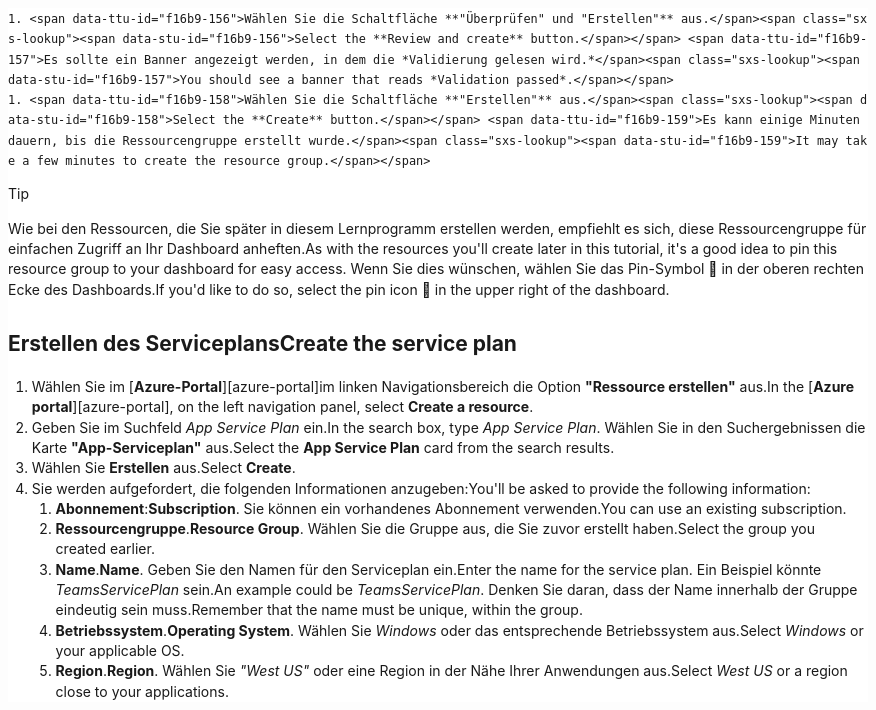    1. <span data-ttu-id="f16b9-156">Wählen Sie die Schaltfläche **"Überprüfen" und "Erstellen"** aus.</span><span class="sxs-lookup"><span data-stu-id="f16b9-156">Select the **Review and create** button.</span></span> <span data-ttu-id="f16b9-157">Es sollte ein Banner angezeigt werden, in dem die *Validierung gelesen wird.*</span><span class="sxs-lookup"><span data-stu-id="f16b9-157">You should see a banner that reads *Validation passed*.</span></span>
    1. <span data-ttu-id="f16b9-158">Wählen Sie die Schaltfläche **"Erstellen"** aus.</span><span class="sxs-lookup"><span data-stu-id="f16b9-158">Select the **Create** button.</span></span> <span data-ttu-id="f16b9-159">Es kann einige Minuten dauern, bis die Ressourcengruppe erstellt wurde.</span><span class="sxs-lookup"><span data-stu-id="f16b9-159">It may take a few minutes to create the resource group.</span></span>

> [!TIP]
> <span data-ttu-id="f16b9-160">Wie bei den Ressourcen, die Sie später in diesem Lernprogramm erstellen werden, empfiehlt es sich, diese Ressourcengruppe für einfachen Zugriff an Ihr Dashboard anheften.</span><span class="sxs-lookup"><span data-stu-id="f16b9-160">As with the resources you'll create later in this tutorial, it's a good idea to pin this resource group to your dashboard for easy access.</span></span> <span data-ttu-id="f16b9-161">Wenn Sie dies wünschen, wählen Sie das Pin-Symbol &#128204; in der oberen rechten Ecke des Dashboards.</span><span class="sxs-lookup"><span data-stu-id="f16b9-161">If you'd like to do so, select the pin icon &#128204; in the upper right of the dashboard.</span></span>

## <a name="create-the-service-plan"></a><span data-ttu-id="f16b9-162">Erstellen des Serviceplans</span><span class="sxs-lookup"><span data-stu-id="f16b9-162">Create the service plan</span></span>

1. <span data-ttu-id="f16b9-163">Wählen Sie im [**Azure-Portal**][azure-portal]im linken Navigationsbereich die Option **"Ressource erstellen"** aus.</span><span class="sxs-lookup"><span data-stu-id="f16b9-163">In the [**Azure portal**][azure-portal], on the left navigation panel, select **Create a resource**.</span></span>
1. <span data-ttu-id="f16b9-164">Geben Sie im Suchfeld *App Service Plan* ein.</span><span class="sxs-lookup"><span data-stu-id="f16b9-164">In the search box, type *App Service Plan*.</span></span> <span data-ttu-id="f16b9-165">Wählen Sie in den Suchergebnissen die Karte **"App-Serviceplan"** aus.</span><span class="sxs-lookup"><span data-stu-id="f16b9-165">Select the **App Service Plan** card from the search results.</span></span>
1. <span data-ttu-id="f16b9-166">Wählen Sie **Erstellen** aus.</span><span class="sxs-lookup"><span data-stu-id="f16b9-166">Select **Create**.</span></span>
1. <span data-ttu-id="f16b9-167">Sie werden aufgefordert, die folgenden Informationen anzugeben:</span><span class="sxs-lookup"><span data-stu-id="f16b9-167">You'll be asked to provide the following information:</span></span>
    1. <span data-ttu-id="f16b9-168">**Abonnement**:</span><span class="sxs-lookup"><span data-stu-id="f16b9-168">**Subscription**.</span></span> <span data-ttu-id="f16b9-169">Sie können ein vorhandenes Abonnement verwenden.</span><span class="sxs-lookup"><span data-stu-id="f16b9-169">You can use an existing subscription.</span></span>
    1. <span data-ttu-id="f16b9-170">**Ressourcengruppe**.</span><span class="sxs-lookup"><span data-stu-id="f16b9-170">**Resource Group**.</span></span> <span data-ttu-id="f16b9-171">Wählen Sie die Gruppe aus, die Sie zuvor erstellt haben.</span><span class="sxs-lookup"><span data-stu-id="f16b9-171">Select the group you created earlier.</span></span>
    1. <span data-ttu-id="f16b9-172">**Name**.</span><span class="sxs-lookup"><span data-stu-id="f16b9-172">**Name**.</span></span> <span data-ttu-id="f16b9-173">Geben Sie den Namen für den Serviceplan ein.</span><span class="sxs-lookup"><span data-stu-id="f16b9-173">Enter the name for the service plan.</span></span> <span data-ttu-id="f16b9-174">Ein Beispiel könnte  *TeamsServicePlan* sein.</span><span class="sxs-lookup"><span data-stu-id="f16b9-174">An example could be  *TeamsServicePlan*.</span></span> <span data-ttu-id="f16b9-175">Denken Sie daran, dass der Name innerhalb der Gruppe eindeutig sein muss.</span><span class="sxs-lookup"><span data-stu-id="f16b9-175">Remember that the name must be unique, within the group.</span></span>
    1. <span data-ttu-id="f16b9-176">**Betriebssystem**.</span><span class="sxs-lookup"><span data-stu-id="f16b9-176">**Operating System**.</span></span> <span data-ttu-id="f16b9-177">Wählen Sie *Windows* oder das entsprechende Betriebssystem aus.</span><span class="sxs-lookup"><span data-stu-id="f16b9-177">Select *Windows* or your applicable OS.</span></span>
    1. <span data-ttu-id="f16b9-178">**Region**.</span><span class="sxs-lookup"><span data-stu-id="f16b9-178">**Region**.</span></span> <span data-ttu-id="f16b9-179">Wählen Sie *"West US"* oder eine Region in der Nähe Ihrer Anwendungen aus.</span><span class="sxs-lookup"><span data-stu-id="f16b9-179">Select *West US* or a region close to your applications.</span></span>